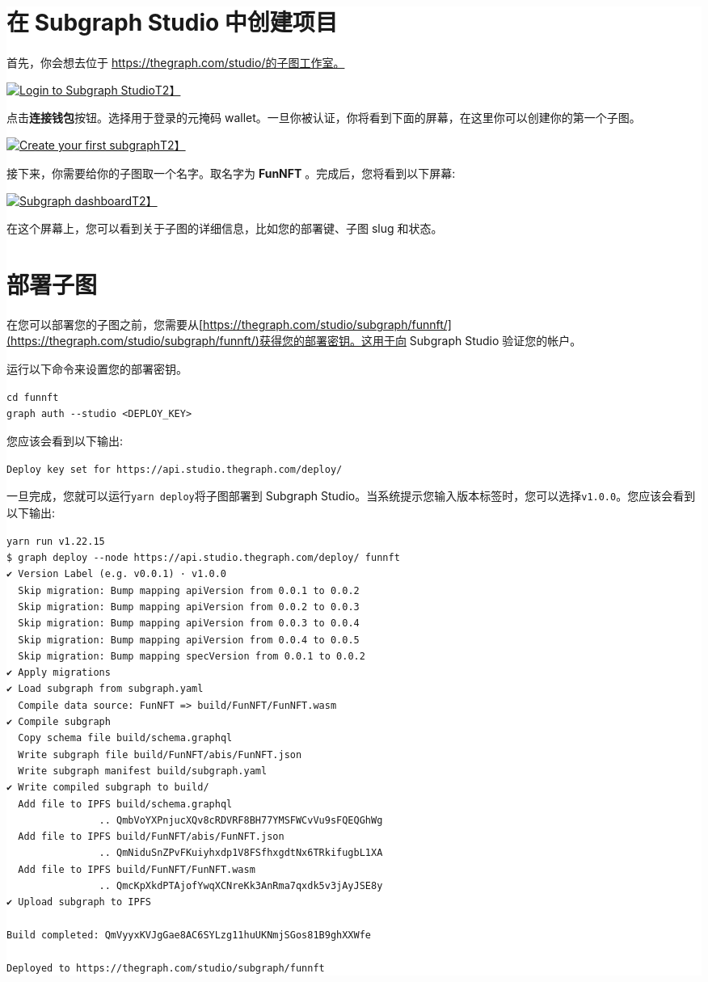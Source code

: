 # 在 Subgraph Studio 中创建项目

首先，你会想去位于 https://thegraph.com/studio/的子图工作室。

[![Login to Subgraph Studio](../Images/8c4055670816383814054b43116ab2cd.png)T2】](https://github.com/figment-networks/learn-tutorials/raw/master/assets/graph_connect.png)

点击**连接钱包**按钮。选择用于登录的元掩码 wallet。一旦你被认证，你将看到下面的屏幕，在这里你可以创建你的第一个子图。

[![Create your first subgraph](../Images/223b002de439886425c5476615dbea9e.png)T2】](https://github.com/figment-networks/learn-tutorials/raw/master/assets/graph_create_subgraph.png)

接下来，你需要给你的子图取一个名字。取名字为 **FunNFT** 。完成后，您将看到以下屏幕:

[![Subgraph dashboard](../Images/8319b1ec0e41d43dbde1df558dd30319.png)T2】](https://github.com/figment-networks/learn-tutorials/raw/master/assets/graph_fun_nft.png)

在这个屏幕上，您可以看到关于子图的详细信息，比如您的部署键、子图 slug 和状态。

# 部署子图

在您可以部署您的子图之前，您需要从[https://thegraph.com/studio/subgraph/funnft/](https://thegraph.com/studio/subgraph/funnft/)获得您的部署密钥。这用于向 Subgraph Studio 验证您的帐户。

运行以下命令来设置您的部署密钥。

```
cd funnft
graph auth --studio <DEPLOY_KEY> 
```

您应该会看到以下输出:

```
Deploy key set for https://api.studio.thegraph.com/deploy/ 
```

一旦完成，您就可以运行`yarn deploy`将子图部署到 Subgraph Studio。当系统提示您输入版本标签时，您可以选择`v1.0.0`。您应该会看到以下输出:

```
yarn run v1.22.15
$ graph deploy --node https://api.studio.thegraph.com/deploy/ funnft
✔ Version Label (e.g. v0.0.1) · v1.0.0
  Skip migration: Bump mapping apiVersion from 0.0.1 to 0.0.2
  Skip migration: Bump mapping apiVersion from 0.0.2 to 0.0.3
  Skip migration: Bump mapping apiVersion from 0.0.3 to 0.0.4
  Skip migration: Bump mapping apiVersion from 0.0.4 to 0.0.5
  Skip migration: Bump mapping specVersion from 0.0.1 to 0.0.2
✔ Apply migrations
✔ Load subgraph from subgraph.yaml
  Compile data source: FunNFT => build/FunNFT/FunNFT.wasm
✔ Compile subgraph
  Copy schema file build/schema.graphql
  Write subgraph file build/FunNFT/abis/FunNFT.json
  Write subgraph manifest build/subgraph.yaml
✔ Write compiled subgraph to build/
  Add file to IPFS build/schema.graphql
                .. QmbVoYXPnjucXQv8cRDVRF8BH77YMSFWCvVu9sFQEQGhWg
  Add file to IPFS build/FunNFT/abis/FunNFT.json
                .. QmNiduSnZPvFKuiyhxdp1V8FSfhxgdtNx6TRkifugbL1XA
  Add file to IPFS build/FunNFT/FunNFT.wasm
                .. QmcKpXkdPTAjofYwqXCNreKk3AnRma7qxdk5v3jAyJSE8y
✔ Upload subgraph to IPFS

Build completed: QmVyyxKVJgGae8AC6SYLzg11huUKNmjSGos81B9ghXXWfe

Deployed to https://thegraph.com/studio/subgraph/funnft

```